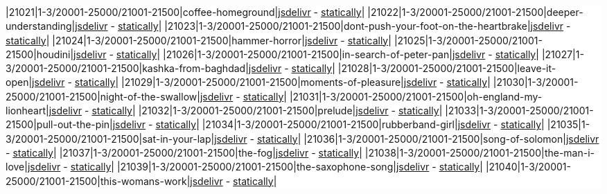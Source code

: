 |21021|1-3/20001-25000/21001-21500|coffee-homeground|[jsdelivr](https://cdn.jsdelivr.net/gh/dbchord/webp-old-c-1110x370_1-3/20001-25000/21001-21500/coffee-homeground.webp) - [statically](https://cdn.statically.io/gh/dbchord/webp-old-c-1110x370_1-3/img/20001-25000/21001-21500/coffee-homeground.webp)|
|21022|1-3/20001-25000/21001-21500|deeper-understanding|[jsdelivr](https://cdn.jsdelivr.net/gh/dbchord/webp-old-c-1110x370_1-3/20001-25000/21001-21500/deeper-understanding.webp) - [statically](https://cdn.statically.io/gh/dbchord/webp-old-c-1110x370_1-3/img/20001-25000/21001-21500/deeper-understanding.webp)|
|21023|1-3/20001-25000/21001-21500|dont-push-your-foot-on-the-heartbrake|[jsdelivr](https://cdn.jsdelivr.net/gh/dbchord/webp-old-c-1110x370_1-3/20001-25000/21001-21500/dont-push-your-foot-on-the-heartbrake.webp) - [statically](https://cdn.statically.io/gh/dbchord/webp-old-c-1110x370_1-3/img/20001-25000/21001-21500/dont-push-your-foot-on-the-heartbrake.webp)|
|21024|1-3/20001-25000/21001-21500|hammer-horror|[jsdelivr](https://cdn.jsdelivr.net/gh/dbchord/webp-old-c-1110x370_1-3/20001-25000/21001-21500/hammer-horror.webp) - [statically](https://cdn.statically.io/gh/dbchord/webp-old-c-1110x370_1-3/img/20001-25000/21001-21500/hammer-horror.webp)|
|21025|1-3/20001-25000/21001-21500|houdini|[jsdelivr](https://cdn.jsdelivr.net/gh/dbchord/webp-old-c-1110x370_1-3/20001-25000/21001-21500/houdini.webp) - [statically](https://cdn.statically.io/gh/dbchord/webp-old-c-1110x370_1-3/img/20001-25000/21001-21500/houdini.webp)|
|21026|1-3/20001-25000/21001-21500|in-search-of-peter-pan|[jsdelivr](https://cdn.jsdelivr.net/gh/dbchord/webp-old-c-1110x370_1-3/20001-25000/21001-21500/in-search-of-peter-pan.webp) - [statically](https://cdn.statically.io/gh/dbchord/webp-old-c-1110x370_1-3/img/20001-25000/21001-21500/in-search-of-peter-pan.webp)|
|21027|1-3/20001-25000/21001-21500|kashka-from-baghdad|[jsdelivr](https://cdn.jsdelivr.net/gh/dbchord/webp-old-c-1110x370_1-3/20001-25000/21001-21500/kashka-from-baghdad.webp) - [statically](https://cdn.statically.io/gh/dbchord/webp-old-c-1110x370_1-3/img/20001-25000/21001-21500/kashka-from-baghdad.webp)|
|21028|1-3/20001-25000/21001-21500|leave-it-open|[jsdelivr](https://cdn.jsdelivr.net/gh/dbchord/webp-old-c-1110x370_1-3/20001-25000/21001-21500/leave-it-open.webp) - [statically](https://cdn.statically.io/gh/dbchord/webp-old-c-1110x370_1-3/img/20001-25000/21001-21500/leave-it-open.webp)|
|21029|1-3/20001-25000/21001-21500|moments-of-pleasure|[jsdelivr](https://cdn.jsdelivr.net/gh/dbchord/webp-old-c-1110x370_1-3/20001-25000/21001-21500/moments-of-pleasure.webp) - [statically](https://cdn.statically.io/gh/dbchord/webp-old-c-1110x370_1-3/img/20001-25000/21001-21500/moments-of-pleasure.webp)|
|21030|1-3/20001-25000/21001-21500|night-of-the-swallow|[jsdelivr](https://cdn.jsdelivr.net/gh/dbchord/webp-old-c-1110x370_1-3/20001-25000/21001-21500/night-of-the-swallow.webp) - [statically](https://cdn.statically.io/gh/dbchord/webp-old-c-1110x370_1-3/img/20001-25000/21001-21500/night-of-the-swallow.webp)|
|21031|1-3/20001-25000/21001-21500|oh-england-my-lionheart|[jsdelivr](https://cdn.jsdelivr.net/gh/dbchord/webp-old-c-1110x370_1-3/20001-25000/21001-21500/oh-england-my-lionheart.webp) - [statically](https://cdn.statically.io/gh/dbchord/webp-old-c-1110x370_1-3/img/20001-25000/21001-21500/oh-england-my-lionheart.webp)|
|21032|1-3/20001-25000/21001-21500|prelude|[jsdelivr](https://cdn.jsdelivr.net/gh/dbchord/webp-old-c-1110x370_1-3/20001-25000/21001-21500/prelude.webp) - [statically](https://cdn.statically.io/gh/dbchord/webp-old-c-1110x370_1-3/img/20001-25000/21001-21500/prelude.webp)|
|21033|1-3/20001-25000/21001-21500|pull-out-the-pin|[jsdelivr](https://cdn.jsdelivr.net/gh/dbchord/webp-old-c-1110x370_1-3/20001-25000/21001-21500/pull-out-the-pin.webp) - [statically](https://cdn.statically.io/gh/dbchord/webp-old-c-1110x370_1-3/img/20001-25000/21001-21500/pull-out-the-pin.webp)|
|21034|1-3/20001-25000/21001-21500|rubberband-girl|[jsdelivr](https://cdn.jsdelivr.net/gh/dbchord/webp-old-c-1110x370_1-3/20001-25000/21001-21500/rubberband-girl.webp) - [statically](https://cdn.statically.io/gh/dbchord/webp-old-c-1110x370_1-3/img/20001-25000/21001-21500/rubberband-girl.webp)|
|21035|1-3/20001-25000/21001-21500|sat-in-your-lap|[jsdelivr](https://cdn.jsdelivr.net/gh/dbchord/webp-old-c-1110x370_1-3/20001-25000/21001-21500/sat-in-your-lap.webp) - [statically](https://cdn.statically.io/gh/dbchord/webp-old-c-1110x370_1-3/img/20001-25000/21001-21500/sat-in-your-lap.webp)|
|21036|1-3/20001-25000/21001-21500|song-of-solomon|[jsdelivr](https://cdn.jsdelivr.net/gh/dbchord/webp-old-c-1110x370_1-3/20001-25000/21001-21500/song-of-solomon.webp) - [statically](https://cdn.statically.io/gh/dbchord/webp-old-c-1110x370_1-3/img/20001-25000/21001-21500/song-of-solomon.webp)|
|21037|1-3/20001-25000/21001-21500|the-fog|[jsdelivr](https://cdn.jsdelivr.net/gh/dbchord/webp-old-c-1110x370_1-3/20001-25000/21001-21500/the-fog.webp) - [statically](https://cdn.statically.io/gh/dbchord/webp-old-c-1110x370_1-3/img/20001-25000/21001-21500/the-fog.webp)|
|21038|1-3/20001-25000/21001-21500|the-man-i-love|[jsdelivr](https://cdn.jsdelivr.net/gh/dbchord/webp-old-c-1110x370_1-3/20001-25000/21001-21500/the-man-i-love.webp) - [statically](https://cdn.statically.io/gh/dbchord/webp-old-c-1110x370_1-3/img/20001-25000/21001-21500/the-man-i-love.webp)|
|21039|1-3/20001-25000/21001-21500|the-saxophone-song|[jsdelivr](https://cdn.jsdelivr.net/gh/dbchord/webp-old-c-1110x370_1-3/20001-25000/21001-21500/the-saxophone-song.webp) - [statically](https://cdn.statically.io/gh/dbchord/webp-old-c-1110x370_1-3/img/20001-25000/21001-21500/the-saxophone-song.webp)|
|21040|1-3/20001-25000/21001-21500|this-womans-work|[jsdelivr](https://cdn.jsdelivr.net/gh/dbchord/webp-old-c-1110x370_1-3/20001-25000/21001-21500/this-womans-work.webp) - [statically](https://cdn.statically.io/gh/dbchord/webp-old-c-1110x370_1-3/img/20001-25000/21001-21500/this-womans-work.webp)|